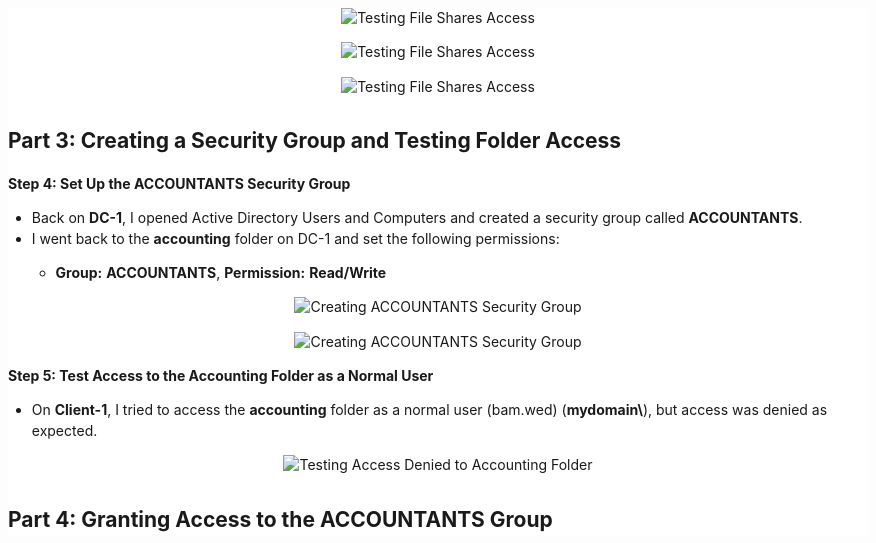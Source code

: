 <p align="center">
  <img src="https://github.com/user-attachments/assets/89989eb6-5b29-4512-90a6-8a236a101ffc" alt="Testing File Shares Access" img width="1440"">
</p>

<p align="center">
  <img src="https://github.com/user-attachments/assets/f0b50264-0dc0-4288-aabb-b154c76b4a83" alt="Testing File Shares Access" img width="1440"">
</p>

<p align="center">
  <img src="https://github.com/user-attachments/assets/e475a3f9-bc9e-46d5-963c-7fd4b837159d" alt="Testing File Shares Access" img width="1440"">
</p>






<h2>Part 3: Creating a Security Group and Testing Folder Access</h2>

<p><strong>Step 4: Set Up the ACCOUNTANTS Security Group</strong></p>
<ul>
  <li>Back on <strong>DC-1</strong>, I opened Active Directory Users and Computers and created a security group called <strong>ACCOUNTANTS</strong>.</li>
  <li>I went back to the <strong>accounting</strong> folder on DC-1 and set the following permissions:</li>
  <ul>
    <li><strong>Group:</strong> <strong>ACCOUNTANTS</strong>, <strong>Permission:</strong> <strong>Read/Write</strong></li>
  </ul>
</ul>

<p align="center">
  <img src="https://github.com/user-attachments/assets/a6838ca5-caa3-47e9-a2b0-06d70ed15868" alt="Creating ACCOUNTANTS Security Group" img width="1440"">
</p>

<p align="center">
  <img src="https://github.com/user-attachments/assets/229db556-5531-4e87-8218-49fe8d19d08a" alt="Creating ACCOUNTANTS Security Group" img width="1440"">
</p>




<p><strong>Step 5: Test Access to the Accounting Folder as a Normal User</strong></p>
<ul>
  <li>On <strong>Client-1</strong>, I tried to access the <strong>accounting</strong> folder as a normal user (bam.wed) (<strong>mydomain\<someuser></strong>), but access was denied as expected.</li>
</ul>

<p align="center">
  <img src="https://github.com/user-attachments/assets/ffbc6a63-8db9-4928-a04a-b5f40cc78d86" alt="Testing Access Denied to Accounting Folder" img width="1440"">
</p>




<h2>Part 4: Granting Access to the ACCOUNTANTS Group</h2>
